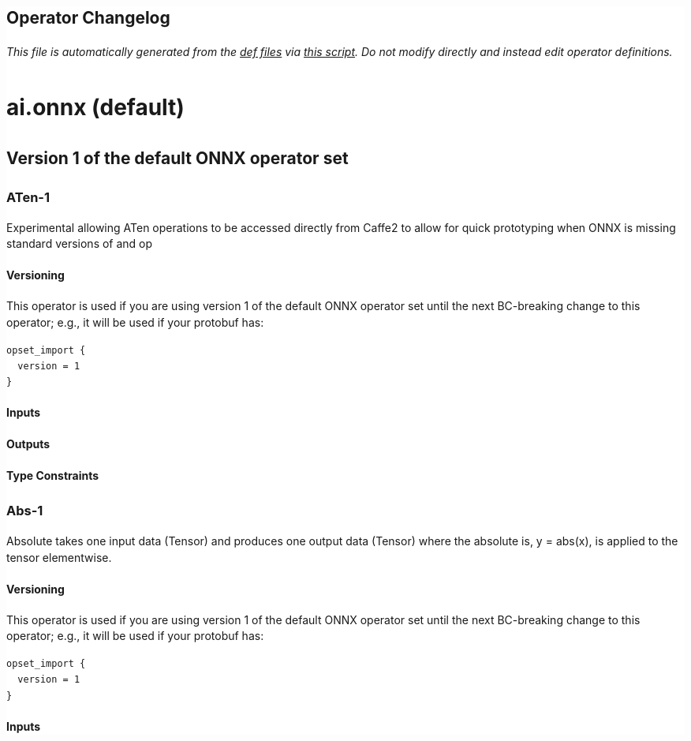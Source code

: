 ## Operator Changelog
*This file is automatically generated from the
            [def files](/onnx/defs) via [this script](/onnx/defs/gen_doc.py).
            Do not modify directly and instead edit operator definitions.*

# ai.onnx (default)
## Version 1 of the default ONNX operator set
### <a name="ATen-1"></a>**ATen-1**</a>

  Experimental allowing ATen operations to be accessed directly from Caffe2
  to allow for quick prototyping when ONNX is missing standard versions of
  and op

#### Versioning

This operator is used if you are using version 1 of the default ONNX operator set until the next BC-breaking change to this operator; e.g., it will be used if your protobuf has:

~~~~
opset_import {
  version = 1
}
~~~~

#### Inputs


#### Outputs


#### Type Constraints


### <a name="Abs-1"></a>**Abs-1**</a>

  Absolute takes one input data (Tensor<T>) and produces one output data
  (Tensor<T>) where the absolute is, y = abs(x), is applied to
  the tensor elementwise.

#### Versioning

This operator is used if you are using version 1 of the default ONNX operator set until the next BC-breaking change to this operator; e.g., it will be used if your protobuf has:

~~~~
opset_import {
  version = 1
}
~~~~

#### Inputs
